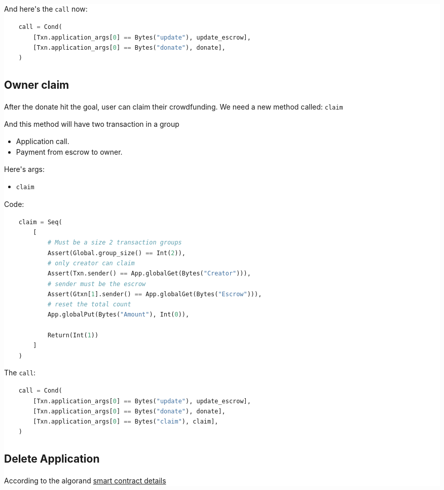 And here's the `call` now:

```python
    call = Cond(
        [Txn.application_args[0] == Bytes("update"), update_escrow],
        [Txn.application_args[0] == Bytes("donate"), donate],
    )
```

## Owner claim

After the donate hit the goal, user can claim their crowdfunding. We need a new method called: `claim`

And this method will have two transaction in a group

- Application call.
- Payment from escrow to owner.

Here's args:

- `claim`

Code:

```python
    claim = Seq(
        [
            # Must be a size 2 transaction groups
            Assert(Global.group_size() == Int(2)),
            # only creator can claim
            Assert(Txn.sender() == App.globalGet(Bytes("Creator"))),
            # sender must be the escrow
            Assert(Gtxn[1].sender() == App.globalGet(Bytes("Escrow"))),
            # reset the total count
            App.globalPut(Bytes("Amount"), Int(0)),

            Return(Int(1))
        ]
    )
```

The `call`:

```python
    call = Cond(
        [Txn.application_args[0] == Bytes("update"), update_escrow],
        [Txn.application_args[0] == Bytes("donate"), donate],
        [Txn.application_args[0] == Bytes("claim"), claim],
    )
```

## Delete Application

According to the algorand [smart contract details](https://developer.algorand.org/docs/get-details/dapps/smart-contracts/apps/)
